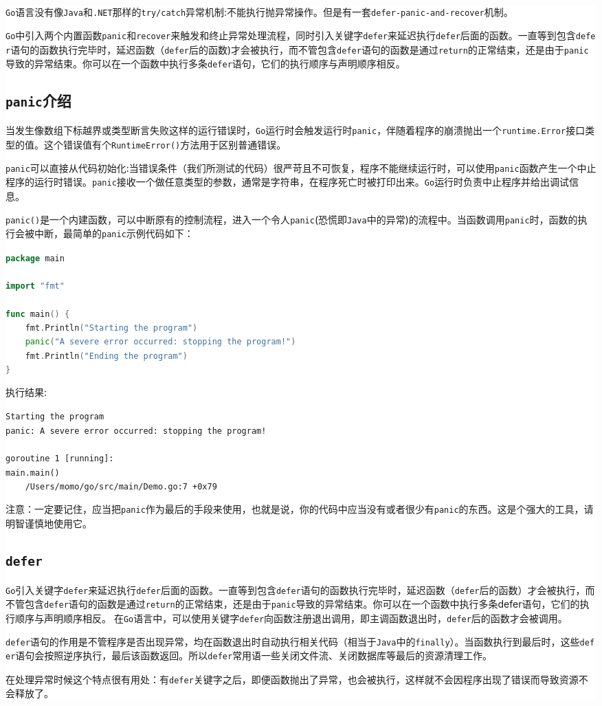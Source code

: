 
`Go`语言没有像`Java`和`.NET`那样的`try/catch`异常机制:不能执行抛异常操作。但是有一套`defer-panic-and-recover`机制。

`Go`中引入两个内置函数`panic`和`recover`来触发和终止异常处理流程，同时引入关键字`defer`来延迟执行`defer`后面的函数。一直等到包含`defer`语句的函数执行完毕时，延迟函数（`defer`后的函数)才会被执行，而不管包含`defer`语句的函数是通过`return`的正常结束，还是由于`panic`导致的异常结束。你可以在一个函数中执行多条`defer`语句，它们的执行顺序与声明顺序相反。

`panic`介绍
---


当发生像数组下标越界或类型断言失败这样的运行错误时，`Go`运行时会触发运行时`panic`，伴随着程序的崩溃抛出一个`runtime.Error`接口类型的值。这个错误值有个`RuntimeError()`方法用于区别普通错误。

`panic`可以直接从代码初始化:当错误条件（我们所测试的代码）很严苛且不可恢复，程序不能继续运行时，可以使用`panic`函数产生一个中止程序的运行时错误。`panic`接收一个做任意类型的参数，通常是字符串，在程序死亡时被打印出来。`Go`运行时负责中止程序并给出调试信息。

`panic()`是一个内建函数，可以中断原有的控制流程，进入一个令人`panic`(恐慌即`Java`中的异常)的流程中。当函数调用`panic`时，函数的执行会被中断，最简单的`panic`示例代码如下：

```go
package main

import "fmt"

func main() {
    fmt.Println("Starting the program")
    panic("A severe error occurred: stopping the program!")
    fmt.Println("Ending the program")
}
```
执行结果:   
```
Starting the program
panic: A severe error occurred: stopping the program!

goroutine 1 [running]:
main.main()
    /Users/momo/go/src/main/Demo.go:7 +0x79
```


注意：一定要记住，应当把`panic`作为最后的手段来使用，也就是说，你的代码中应当没有或者很少有`panic`的东西。这是个强大的工具，请明智谨慎地使用它。




`defer`
---

`Go`引入关键字`defer`来延迟执行`defer`后面的函数。一直等到包含`defer`语句的函数执行完毕时，延迟函数（`defer`后的函数）才会被执行，而不管包含`defer`语句的函数是通过`return`的正常结束，还是由于`panic`导致的异常结束。你可以在一个函数中执行多条defer语句，它们的执行顺序与声明顺序相反。
在`Go`语言中，可以使用关键字`defer`向函数注册退出调用，即主调函数退出时，`defer`后的函数才会被调用。

`defer`语句的作用是不管程序是否出现异常，均在函数退出时自动执行相关代码（相当于`Java`中的`finally`）。当函数执行到最后时，这些`defer`语句会按照逆序执行，最后该函数返回。所以`defer`常用语一些关闭文件流、关闭数据库等最后的资源清理工作。


在处理异常时候这个特点很有用处：有`defer`关键字之后，即便函数抛出了异常，也会被执行，这样就不会因程序出现了错误而导致资源不会释放了。

